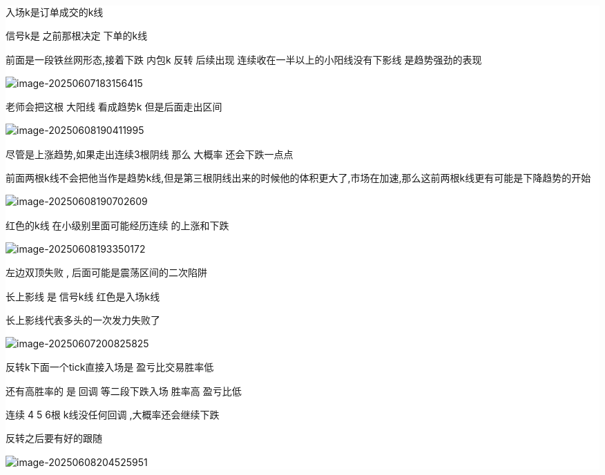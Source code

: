 入场k是订单成交的k线

信号k是 之前那根决定 下单的k线





前面是一段铁丝网形态,接着下跌 内包k 反转  后续出现 连续收在一半以上的小阳线没有下影线 是趋势强劲的表现

![image-20250607183156415](C:\Users\Administrator\AppData\Roaming\Typora\typora-user-images\image-20250607183156415.png)



老师会把这根 大阳线 看成趋势k         但是后面走出区间

![image-20250608190411995](C:\Users\Administrator\AppData\Roaming\Typora\typora-user-images\image-20250608190411995.png)



尽管是上涨趋势,如果走出连续3根阴线 那么 大概率 还会下跌一点点



前面两根k线不会把他当作是趋势k线,但是第三根阴线出来的时候他的体积更大了,市场在加速,那么这前两根k线更有可能是下降趋势的开始

![image-20250608190702609](C:\Users\Administrator\AppData\Roaming\Typora\typora-user-images\image-20250608190702609.png)



红色的k线 在小级别里面可能经历连续 的上涨和下跌



![image-20250608193350172](C:\Users\Administrator\AppData\Roaming\Typora\typora-user-images\image-20250608193350172.png)















左边双顶失败  , 后面可能是震荡区间的二次陷阱

长上影线 是 信号k线   红色是入场k线

长上影线代表多头的一次发力失败了



![image-20250607200825825](C:\Users\Administrator\AppData\Roaming\Typora\typora-user-images\image-20250607200825825.png)



反转k下面一个tick直接入场是 盈亏比交易胜率低  

还有高胜率的 是    回调 等二段下跌入场 胜率高   盈亏比低   

连续 4 5 6根 k线没任何回调 ,大概率还会继续下跌

反转之后要有好的跟随

![image-20250608204525951](C:\Users\Administrator\AppData\Roaming\Typora\typora-user-images\image-20250608204525951.png)
